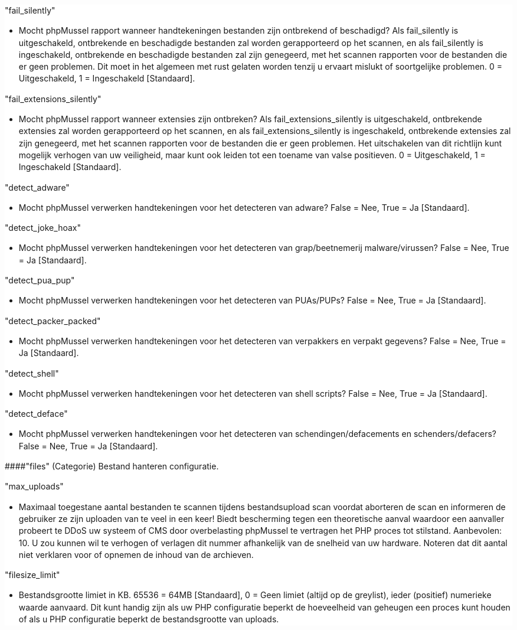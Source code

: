 "fail_silently"
- Mocht phpMussel rapport wanneer handtekeningen bestanden zijn ontbrekend of beschadigd? Als fail_silently is uitgeschakeld, ontbrekende en beschadigde bestanden zal worden gerapporteerd op het scannen, en als fail_silently is ingeschakeld, ontbrekende en beschadigde bestanden zal zijn genegeerd, met het scannen rapporten voor de bestanden die er geen problemen. Dit moet in het algemeen met rust gelaten worden tenzij u ervaart mislukt of soortgelijke problemen. 0 = Uitgeschakeld, 1 = Ingeschakeld [Standaard].

"fail_extensions_silently"
- Mocht phpMussel rapport wanneer extensies zijn ontbreken? Als fail_extensions_silently is uitgeschakeld, ontbrekende extensies zal worden gerapporteerd op het scannen, en als fail_extensions_silently is ingeschakeld, ontbrekende extensies zal zijn genegeerd, met het scannen rapporten voor de bestanden die er geen problemen. Het uitschakelen van dit richtlijn kunt mogelijk verhogen van uw veiligheid, maar kunt ook leiden tot een toename van valse positieven. 0 = Uitgeschakeld, 1 = Ingeschakeld [Standaard].

"detect_adware"
- Mocht phpMussel verwerken handtekeningen voor het detecteren van adware? False = Nee, True = Ja [Standaard].

"detect_joke_hoax"
- Mocht phpMussel verwerken handtekeningen voor het detecteren van grap/beetnemerij malware/virussen? False = Nee, True = Ja [Standaard].

"detect_pua_pup"
- Mocht phpMussel verwerken handtekeningen voor het detecteren van PUAs/PUPs? False = Nee, True = Ja [Standaard].

"detect_packer_packed"
- Mocht phpMussel verwerken handtekeningen voor het detecteren van verpakkers en verpakt gegevens? False = Nee, True = Ja [Standaard].

"detect_shell"
- Mocht phpMussel verwerken handtekeningen voor het detecteren van shell scripts? False = Nee, True = Ja [Standaard].

"detect_deface"
- Mocht phpMussel verwerken handtekeningen voor het detecteren van schendingen/defacements en schenders/defacers? False = Nee, True = Ja [Standaard].

####"files" (Categorie)
Bestand hanteren configuratie.

"max_uploads"
- Maximaal toegestane aantal bestanden te scannen tijdens bestandsupload scan voordat aborteren de scan en informeren de gebruiker ze zijn uploaden van te veel in een keer! Biedt bescherming tegen een theoretische aanval waardoor een aanvaller probeert te DDoS uw systeem of CMS door overbelasting phpMussel te vertragen het PHP proces tot stilstand. Aanbevolen: 10. U zou kunnen wil te verhogen of verlagen dit nummer afhankelijk van de snelheid van uw hardware. Noteren dat dit aantal niet verklaren voor of opnemen de inhoud van de archieven.

"filesize_limit"
- Bestandsgrootte limiet in KB. 65536 = 64MB [Standaard], 0 = Geen limiet (altijd op de greylist), ieder (positief) numerieke waarde aanvaard. Dit kunt handig zijn als uw PHP configuratie beperkt de hoeveelheid van geheugen een proces kunt houden of als u PHP configuratie beperkt de bestandsgrootte van uploads.
